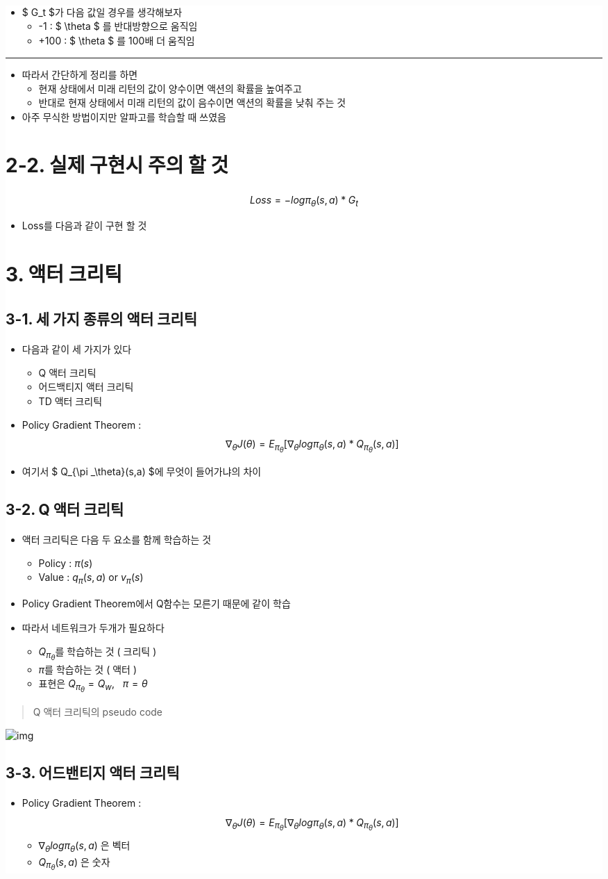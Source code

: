 - $ G_t $가 다음 값일 경우를 생각해보자
    - -1 : $ \theta $ 를 반대방향으로 움직임
    - +100 : $ \theta $ 를 100배 더 움직임

---

- 따라서 간단하게 정리를 하면
    - 현재 상태에서 미래 리턴의 값이 양수이면 액션의 확률을 높여주고
    - 반대로 현재 상태에서 미래 리턴의 값이 음수이면 액션의 확률을 낮춰 주는 것
- 아주 무식한 방법이지만 알파고를 학습할 때 쓰였음

# 2-2. 실제 구현시 주의 할 것

$$ Loss = -log\pi _\theta (s,a) * G_t $$

- Loss를 다음과 같이 구현 할 것

# 3. 액터 크리틱

## 3-1. 세 가지 종류의 액터 크리틱

- 다음과 같이 세 가지가 있다
    - Q 액터 크리틱
    - 어드백티지 액터 크리틱
    - TD 액터 크리틱

- Policy Gradient Theorem : $$ \nabla _\theta J(\theta) = E_{\pi _\theta}[\nabla _\theta log\pi _\theta (s,a) * Q_{\pi _\theta}(s,a)] $$
- 여기서 $ Q_{\pi _\theta}(s,a) $에 무엇이 들어가냐의 차이

## 3-2. Q 액터 크리틱

- 액터 크리틱은 다음 두 요소를 함께 학습하는 것
    - Policy : $\pi(s)$
    - Value : $q_\pi(s,a)$ or $v_\pi(s)$

- Policy Gradient Theorem에서 Q함수는 모른기 때문에 같이 학습
- 따라서 네트워크가 두개가 필요하다
    - $Q_{\pi _\theta}$를 학습하는 것 ( 크리틱 )
    - $\pi$를 학습하는 것 ( 액터 )
    - 표현은 $Q_{\pi _\theta} = Q_w, \ \ \ \pi = \theta$

> Q 액터 크리틱의 pseudo code

![img]({{site.url}}/assets/images/2023-06-30-RL8/image_7.png)

## 3-3. 어드밴티지 액터 크리틱

- Policy Gradient Theorem : $$ \nabla _\theta J(\theta) = E_{\pi _\theta}[ \nabla _\theta log\pi _\theta(s,a) * Q_{\pi _\theta}(s,a)] $$
    - $\nabla _\theta log\pi _\theta(s,a)$ 은 벡터 
    - $Q_{\pi _\theta}(s,a)$ 은 숫자
